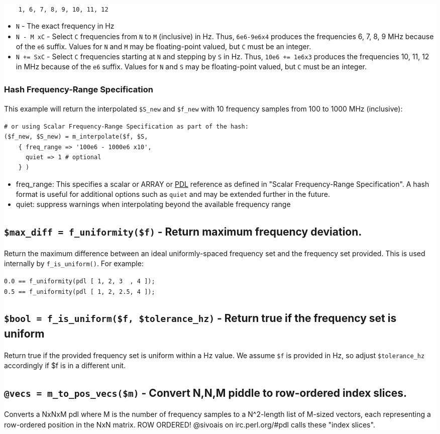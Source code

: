         1, 6, 7, 8, 9, 10, 11, 12

- `N` - The exact frequency in Hz
- `N - M xC` - Select `C` frequencies from `N` to `M` (inclusive) in Hz.  Thus,
`6e6-9e6x4` produces the frequencies 6, 7, 8, 9 MHz because of the `e6` suffix. 
Values for `N` and `M` may be floating-point valued, but `C` must be an integer.
- `N += SxC` - Select `C` frequencies starting at `N` and stepping by
`S` in Hz.  Thus, `10e6 += 1e6x3` produces the frequencies 10, 11, 12 in MHz because of the `e6` suffix.
Values for `N` and `S` may be floating-point valued, but `C` must be an integer.

### Hash Frequency-Range Specification

This example will return the interpolated `$S_new` and `$f_new` with 10
frequency samples from 100 to 1000 MHz (inclusive):

    # or using Scalar Frequency-Range Specification as part of the hash:
    ($f_new, $S_new) = m_interpolate($f, $S,
        { freq_range => '100e6 - 1000e6 x10',
          quiet => 1 # optional
        } )

- freq\_range: This specifies a scalar or ARRAY or [PDL](https://metacpan.org/pod/PDL) reference as
defined in "Scalar Frequency-Range Specification".  A hash format is useful for
additional options such as `quiet` and may be extended further in the future. 
- quiet: suppress warnings when interpolating beyond the available frequency range

## `$max_diff = f_uniformity($f)` - Return maximum frequency deviation.

Return the maximum difference between an ideal uniformly-spaced frequency set
and the frequency set provided.  This is used internally by `f_is_uniform()`.
For example:

    0.0 == f_uniformity(pdl [ 1, 2, 3  , 4 ]);
    0.5 == f_uniformity(pdl [ 1, 2, 2.5, 4 ]);

## `$bool = f_is_uniform($f, $tolerance_hz)` - Return true if the frequency set is uniform

Return true if the provided frequency set is uniform within a Hz value.
We assume `$f` is provided in Hz, so adjust `$tolerance_hz` accordingly if
$f is in a different unit.

## `@vecs = m_to_pos_vecs($m)` - Convert N,N,M piddle to row-ordered index slices.

Converts a NxNxM pdl where M is the number of frequency samples to a
N^2-length list of M-sized vectors, each representing a row-ordered position
in the NxN matrix.  ROW ORDERED!  @sivoais on irc.perl.org/#pdl calls these
"index slices".
